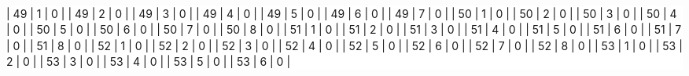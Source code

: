 | 49              | 1             | 0          |
| 49              | 2             | 0          |
| 49              | 3             | 0          |
| 49              | 4             | 0          |
| 49              | 5             | 0          |
| 49              | 6             | 0          |
| 49              | 7             | 0          |
| 50              | 1             | 0          |
| 50              | 2             | 0          |
| 50              | 3             | 0          |
| 50              | 4             | 0          |
| 50              | 5             | 0          |
| 50              | 6             | 0          |
| 50              | 7             | 0          |
| 50              | 8             | 0          |
| 51              | 1             | 0          |
| 51              | 2             | 0          |
| 51              | 3             | 0          |
| 51              | 4             | 0          |
| 51              | 5             | 0          |
| 51              | 6             | 0          |
| 51              | 7             | 0          |
| 51              | 8             | 0          |
| 52              | 1             | 0          |
| 52              | 2             | 0          |
| 52              | 3             | 0          |
| 52              | 4             | 0          |
| 52              | 5             | 0          |
| 52              | 6             | 0          |
| 52              | 7             | 0          |
| 52              | 8             | 0          |
| 53              | 1             | 0          |
| 53              | 2             | 0          |
| 53              | 3             | 0          |
| 53              | 4             | 0          |
| 53              | 5             | 0          |
| 53              | 6             | 0          |